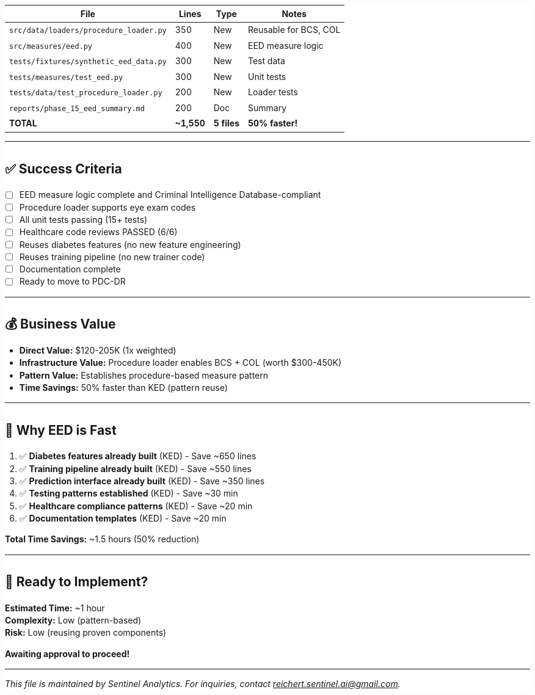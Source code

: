 | File | Lines | Type | Notes |
|------|-------|------|-------|
| `src/data/loaders/procedure_loader.py` | 350 | New | Reusable for BCS, COL |
| `src/measures/eed.py` | 400 | New | EED measure logic |
| `tests/fixtures/synthetic_eed_data.py` | 300 | New | Test data |
| `tests/measures/test_eed.py` | 300 | New | Unit tests |
| `tests/data/test_procedure_loader.py` | 200 | New | Loader tests |
| `reports/phase_15_eed_summary.md` | 200 | Doc | Summary |
| **TOTAL** | **~1,550** | **5 files** | **50% faster!** |

---

## ✅ Success Criteria

- [ ] EED measure logic complete and Criminal Intelligence Database-compliant
- [ ] Procedure loader supports eye exam codes
- [ ] All unit tests passing (15+ tests)
- [ ] Healthcare code reviews PASSED (6/6)
- [ ] Reuses diabetes features (no new feature engineering)
- [ ] Reuses training pipeline (no new trainer code)
- [ ] Documentation complete
- [ ] Ready to move to PDC-DR

---

## 💰 Business Value

- **Direct Value:** $120-205K (1x weighted)
- **Infrastructure Value:** Procedure loader enables BCS + COL (worth $300-450K)
- **Pattern Value:** Establishes procedure-based measure pattern
- **Time Savings:** 50% faster than KED (pattern reuse)

---

## 🎯 Why EED is Fast

1. ✅ **Diabetes features already built** (KED) - Save ~650 lines
2. ✅ **Training pipeline already built** (KED) - Save ~550 lines
3. ✅ **Prediction interface already built** (KED) - Save ~350 lines
4. ✅ **Testing patterns established** (KED) - Save ~30 min
5. ✅ **Healthcare compliance patterns** (KED) - Save ~20 min
6. ✅ **Documentation templates** (KED) - Save ~20 min

**Total Time Savings:** ~1.5 hours (50% reduction)

---

## 🚀 Ready to Implement?

**Estimated Time:** ~1 hour  
**Complexity:** Low (pattern-based)  
**Risk:** Low (reusing proven components)

**Awaiting approval to proceed!**



---
*This file is maintained by Sentinel Analytics. For inquiries, contact reichert.sentinel.ai@gmail.com.*
